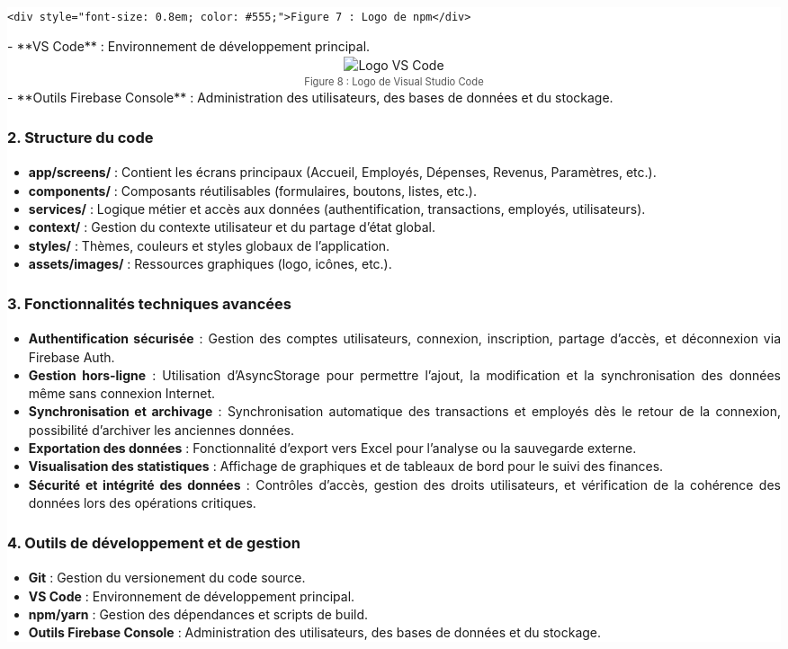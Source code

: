     <div style="font-size: 0.8em; color: #555;">Figure 7 : Logo de npm</div>
  </div>
- **VS Code** : Environnement de développement principal.
  <div style="text-align: center;">
    <img src="images/logo-vscode.png" alt="Logo VS Code" style="width:100px; height:auto;"/>
    <div style="font-size: 0.8em; color: #555;">Figure 8 : Logo de Visual Studio Code</div>
  </div>
- **Outils Firebase Console** : Administration des utilisateurs, des bases de données et du stockage.
</div>

### 2. Structure du code
<div style="text-align: justify;">

- **app/screens/** : Contient les écrans principaux (Accueil, Employés, Dépenses, Revenus, Paramètres, etc.).
- **components/** : Composants réutilisables (formulaires, boutons, listes, etc.).
- **services/** : Logique métier et accès aux données (authentification, transactions, employés, utilisateurs).
- **context/** : Gestion du contexte utilisateur et du partage d’état global.
- **styles/** : Thèmes, couleurs et styles globaux de l’application.
- **assets/images/** : Ressources graphiques (logo, icônes, etc.).
</div>

### 3. Fonctionnalités techniques avancées
<div style="text-align: justify;">

- **Authentification sécurisée** : Gestion des comptes utilisateurs, connexion, inscription, partage d’accès, et déconnexion via Firebase Auth.
- **Gestion hors-ligne** : Utilisation d’AsyncStorage pour permettre l’ajout, la modification et la synchronisation des données même sans connexion Internet.
- **Synchronisation et archivage** : Synchronisation automatique des transactions et employés dès le retour de la connexion, possibilité d’archiver les anciennes données.
- **Exportation des données** : Fonctionnalité d’export vers Excel pour l’analyse ou la sauvegarde externe.
- **Visualisation des statistiques** : Affichage de graphiques et de tableaux de bord pour le suivi des finances.
- **Sécurité et intégrité des données** : Contrôles d’accès, gestion des droits utilisateurs, et vérification de la cohérence des données lors des opérations critiques.
</div>

### 4. Outils de développement et de gestion
<div style="text-align: justify;">

- **Git** : Gestion du versionement du code source.
- **VS Code** : Environnement de développement principal.
- **npm/yarn** : Gestion des dépendances et scripts de build.
- **Outils Firebase Console** : Administration des utilisateurs, des bases de données et du stockage.
</div>
<div style="page-break-after: always;"></div>
